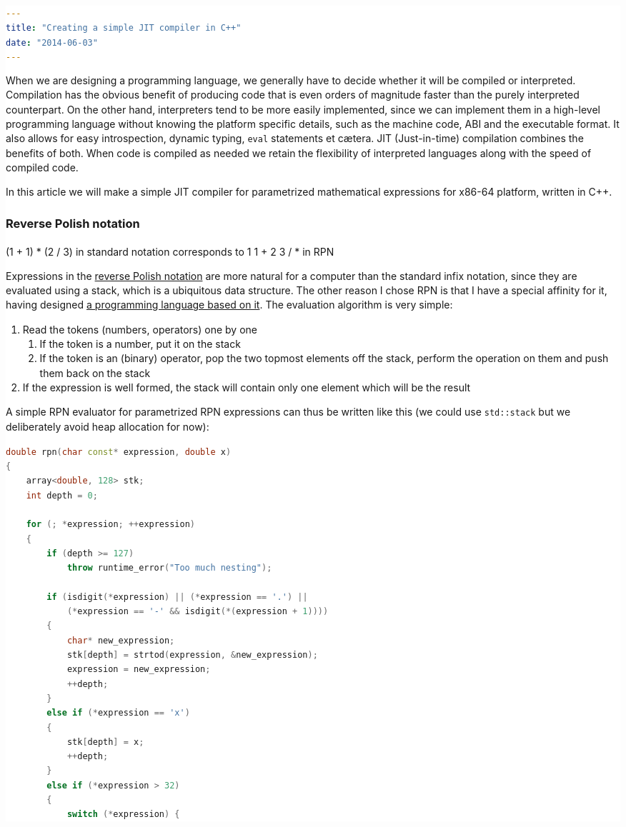```yaml
---
title: "Creating a simple JIT compiler in C++"
date: "2014-06-03"
---
```


When we are designing a programming language, we generally have to decide whether it will be compiled or interpreted. Compilation has the obvious benefit of producing code that is even orders of magnitude faster than the purely interpreted counterpart. On the other hand, interpreters tend to be more easily implemented, since we can implement them in a high-level programming language without knowing the platform specific details, such as the machine code, ABI and the executable format. It also allows for easy introspection, dynamic typing, `eval` statements et cætera. JIT (Just-in-time) compilation combines the benefits of both. When code is compiled as needed we retain the flexibility of interpreted languages along with the speed of compiled code.

In this article we will make a simple JIT compiler for parametrized mathematical expressions for x86-64 platform, written in C++.

### Reverse Polish notation

(1 + 1) \* (2 / 3) in standard notation corresponds to 1 1 + 2 3 / \* in RPN

Expressions in the [reverse Polish notation](http://en.wikipedia.org/wiki/Reverse_Polish_notation "Reverse Polish notation") are more natural for a computer than the standard infix notation, since they are evaluated using a stack, which is a ubiquitous data structure. The other reason I chose RPN is that I have a special affinity for it, having designed [a programming language based on it](https://github.com/tibordp/stutsk). The evaluation algorithm is very simple:

1. Read the tokens (numbers, operators) one by one
   1. If the token is a number, put it on the stack
   2. If the token is an (binary) operator, pop the two topmost elements off the stack, perform the operation on them and push them back on the stack
2. If the expression is well formed, the stack will contain only one element which will be the result

A simple RPN evaluator for parametrized RPN expressions can thus be written like this (we could use `std::stack` but we deliberately avoid heap allocation for now):

```cpp
double rpn(char const* expression, double x)
{
    array<double, 128> stk;
    int depth = 0;

    for (; *expression; ++expression)
    {
        if (depth >= 127)
            throw runtime_error("Too much nesting");

        if (isdigit(*expression) || (*expression == '.') ||
            (*expression == '-' && isdigit(*(expression + 1))))
        {
            char* new_expression;
            stk[depth] = strtod(expression, &new_expression);
            expression = new_expression;
            ++depth;
        }
        else if (*expression == 'x')
        {
            stk[depth] = x;
            ++depth;
        }
        else if (*expression > 32)
        {
            switch (*expression) {
```